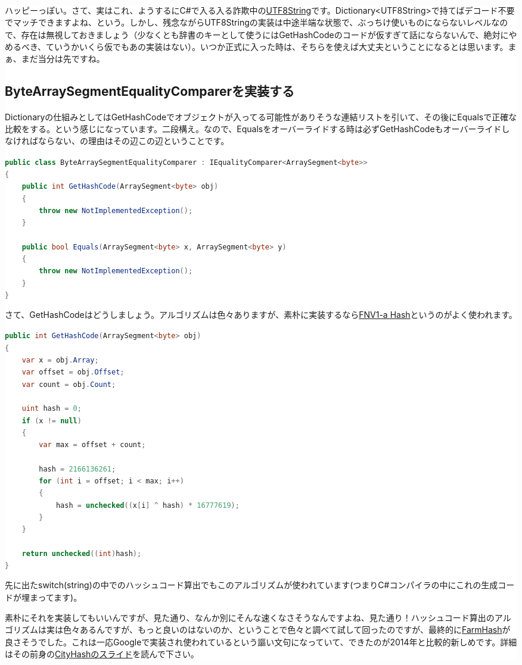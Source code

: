 ハッピーっぽい。さて、実はこれ、ようするにC#で入る入る詐欺中の[UTF8String](https://github.com/dotnet/corefxlab)です。Dictionary&lt;UTF8String&gt;で持てばデコード不要でマッチできますよね、という。しかし、残念ながらUTF8Stringの実装は中途半端な状態で、ぶっちけ使いものにならないレベルなので、存在は無視しておきましょう（少なくとも辞書のキーとして使うにはGetHashCodeのコードが仮すぎて話にならないんで、絶対にやめるべき、ていうかいくら仮でもあの実装はない）。いつか正式に入った時は、そちらを使えば大丈夫ということになるとは思います。まぁ、まだ当分は先ですね。

ByteArraySegmentEqualityComparerを実装する
---
Dictionaryの仕組みとしてはGetHashCodeでオブジェクトが入ってる可能性がありそうな連結リストを引いて、その後にEqualsで正確な比較をする。という感じになっています。二段構え。なので、Equalsをオーバーライドする時は必ずGetHashCodeもオーバーライドしなければならない、の理由はその辺この辺ということです。

```csharp
public class ByteArraySegmentEqualityComparer : IEqualityComparer<ArraySegment<byte>>
{
    public int GetHashCode(ArraySegment<byte> obj)
    {
        throw new NotImplementedException();
    }

    public bool Equals(ArraySegment<byte> x, ArraySegment<byte> y)
    {
        throw new NotImplementedException();
    }
}
```

さて、GetHashCodeはどうしましょう。アルゴリズムは色々ありますが、素朴に実装するなら[FNV1-a Hash](https://en.wikipedia.org/wiki/Fowler%E2%80%93Noll%E2%80%93Vo_hash_function)というのがよく使われます。

```csharp
public int GetHashCode(ArraySegment<byte> obj)
{
    var x = obj.Array;
    var offset = obj.Offset;
    var count = obj.Count;

    uint hash = 0;
    if (x != null)
    {
        var max = offset + count;

        hash = 2166136261;
        for (int i = offset; i < max; i++)
        {
            hash = unchecked((x[i] ^ hash) * 16777619);
        }
    }

    return unchecked((int)hash);
}
```

先に出たswitch(string)の中でのハッシュコード算出でもこのアルゴリズムが使われています(つまりC#コンパイラの中にこれの生成コードが埋まってます)。

素朴にそれを実装してもいいんですが、見た通り、なんか別にそんな速くなさそうなんですよね、見た通り！ハッシュコード算出のアルゴリズムは実は色々あるんですが、もっと良いのはないのか、ということで色々と調べて試して回ったのですが、最終的に[FarmHash](https://github.com/google/farmhash/)が良さそうでした。これは一応Googleで実装され使われているという謳い文句になっていて、できたのが2014年と比較的新しめです。詳細はその前身の[CityHashのスライド](https://web.stanford.edu/class/ee380/Abstracts/121017-slides.pdf)を読んで下さい。
